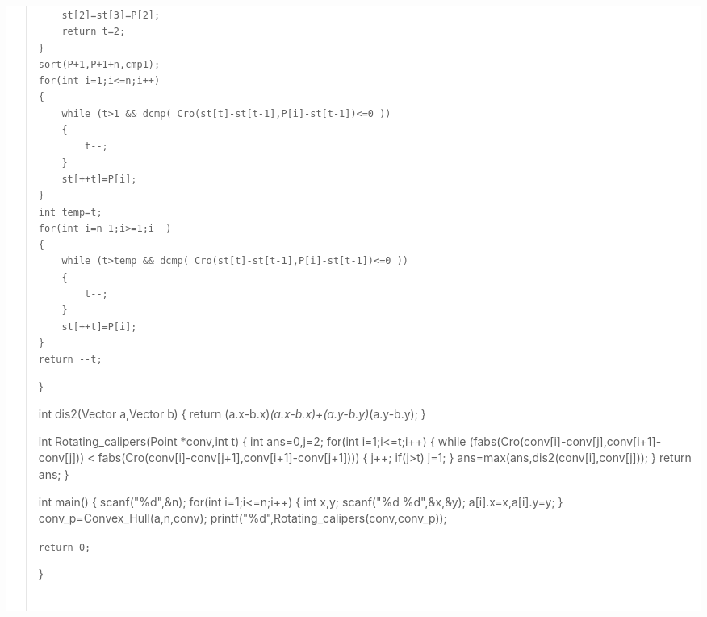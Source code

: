 >         st[2]=st[3]=P[2];
>         return t=2;
>     }
>     sort(P+1,P+1+n,cmp1);
>     for(int i=1;i<=n;i++)
>     {
>         while (t>1 && dcmp( Cro(st[t]-st[t-1],P[i]-st[t-1])<=0 ))
>         {
>             t--;
>         }
>         st[++t]=P[i];
>     }
>     int temp=t;
>     for(int i=n-1;i>=1;i--)
>     {
>         while (t>temp && dcmp( Cro(st[t]-st[t-1],P[i]-st[t-1])<=0 ))
>         {
>             t--;
>         }
>         st[++t]=P[i];
>     }
>     return --t;
> }
> 
> int dis2(Vector a,Vector b)
> {
>     return (a.x-b.x)*(a.x-b.x)+(a.y-b.y)*(a.y-b.y);
> }
> 
> int Rotating_calipers(Point *conv,int t)
> {
>     int ans=0,j=2;
>     for(int i=1;i<=t;i++)
>     {
>         while (fabs(Cro(conv[i]-conv[j],conv[i+1]-conv[j])) < fabs(Cro(conv[i]-conv[j+1],conv[i+1]-conv[j+1])))
>         {
>             j++;
>             if(j>t) j=1;
>         }
>         ans=max(ans,dis2(conv[i],conv[j]));
>     }
>     return ans;
> }
> 
> int main()
> {
>     scanf("%d",&n);
>     for(int i=1;i<=n;i++)
>     {
>         int x,y;
>         scanf("%d %d",&x,&y);
>         a[i].x=x,a[i].y=y;
>     }
>     conv_p=Convex_Hull(a,n,conv);
>     printf("%d",Rotating_calipers(conv,conv_p));
> 
>     return 0;
> }
> ```
>
> 
